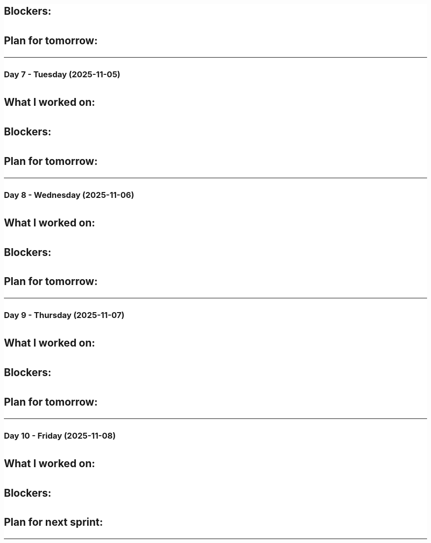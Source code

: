 **Blockers:**
-

**Plan for tomorrow:**
-

---

### Day 7 - Tuesday (2025-11-05)
**What I worked on:**
-

**Blockers:**
-

**Plan for tomorrow:**
-

---

### Day 8 - Wednesday (2025-11-06)
**What I worked on:**
-

**Blockers:**
-

**Plan for tomorrow:**
-

---

### Day 9 - Thursday (2025-11-07)
**What I worked on:**
-

**Blockers:**
-

**Plan for tomorrow:**
-

---

### Day 10 - Friday (2025-11-08)
**What I worked on:**
-

**Blockers:**
-

**Plan for next sprint:**
-

---
